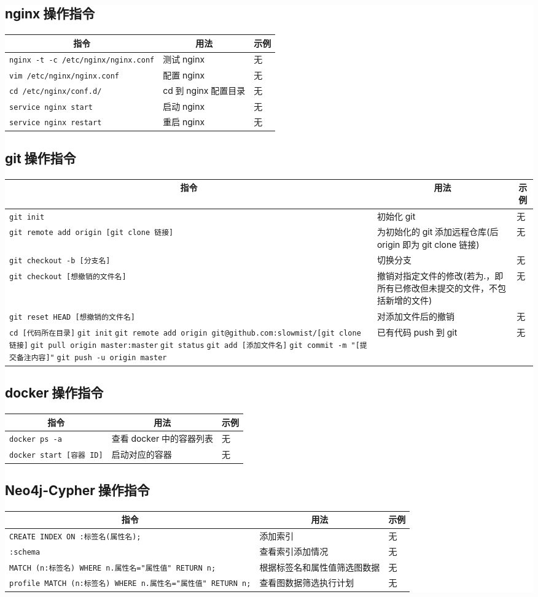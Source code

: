 ## nginx 操作指令
指令 | 用法 | 示例
---------|----------|---------
`nginx -t -c /etc/nginx/nginx.conf` | 测试 nginx | 无
`vim /etc/nginx/nginx.conf` | 配置 nginx | 无
`cd /etc/nginx/conf.d/` | cd 到 nginx 配置目录 | 无
`service nginx start` | 启动 nginx | 无
`service nginx restart` | 重启 nginx | 无

## git 操作指令
指令 | 用法 | 示例
---------|----------|---------
`git init` | 初始化 git | 无
`git remote add origin [git clone 链接]` | 为初始化的 git 添加远程仓库(后 origin 即为 git clone 链接) | 无
`git checkout -b [分支名]` | 切换分支 | 无
`git checkout [想撤销的文件名]` | 撤销对指定文件的修改(若为.，即所有已修改但未提交的文件，不包括新增的文件) | 无
`git reset HEAD [想撤销的文件名]` | 对添加文件后的撤销 | 无
`cd [代码所在目录]` `git init` `git remote add origin git@github.com:slowmist/[git clone 链接]` `git pull origin master:master` `git status` `git add [添加文件名]` `git commit -m "[提交备注内容]"` `git push -u origin master` | 已有代码 push 到 git | 无

## docker 操作指令
指令 | 用法 | 示例
---------|----------|---------
`docker ps -a` | 查看 docker 中的容器列表 | 无
`docker start [容器 ID]` | 启动对应的容器 | 无

## Neo4j-Cypher 操作指令
指令 | 用法 | 示例
---------|----------|---------
`CREATE INDEX ON :标签名(属性名);` | 添加索引 | 无
`:schema` | 查看索引添加情况 | 无
`MATCH (n:标签名) WHERE n.属性名="属性值" RETURN n;` | 根据标签名和属性值筛选图数据 | 无
`profile MATCH (n:标签名) WHERE n.属性名="属性值" RETURN n;` | 查看图数据筛选执行计划 | 无
